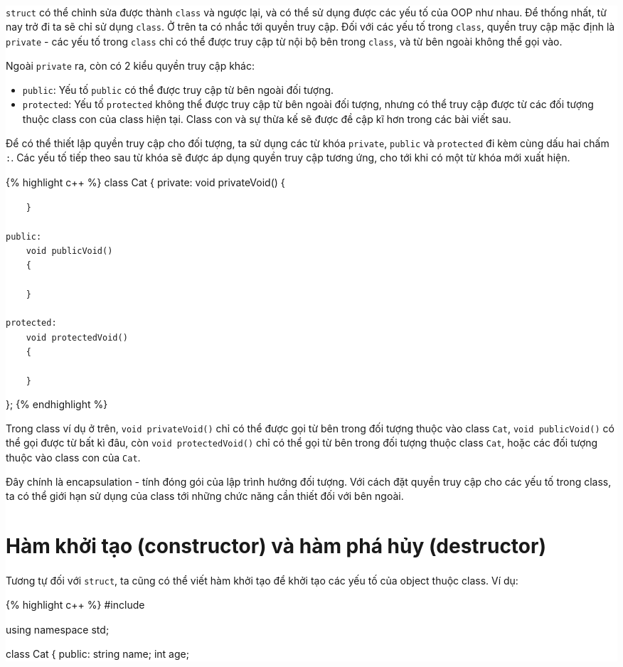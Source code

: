 ```struct``` có thể chỉnh sửa được thành ```class``` và ngược lại, và có thể sử dụng được các yếu tố của OOP như nhau. Để thống nhất, từ nay trở đi ta sẽ chỉ sử dụng ```class```.
Ở trên ta có nhắc tới quyền truy cập. Đối với các yếu tố trong ```class```, quyền truy cập mặc định là ```private``` - các yếu tố trong ```class``` chỉ có thể được truy cập từ nội bộ bên trong ```class```, và từ bên ngoài không thể gọi vào.

Ngoài ```private``` ra, còn có 2 kiểu quyền truy cập khác:

* ```public```: Yếu tố ```public``` có thể được truy cập từ bên ngoài đối tượng.
* ```protected```: Yếu tố ```protected``` không thể được truy cập từ bên ngoài đối tượng, nhưng có thể truy cập được từ các đối tượng thuộc class con của class hiện tại. Class con và sự thừa kế sẽ được đề cập kĩ hơn trong các bài viết sau.

Để có thể thiết lập quyền truy cập cho đối tượng, ta sử dụng các từ khóa ```private```, ```public``` và ```protected``` đi kèm cùng dấu hai chấm ```:```. Các yếu tố tiếp theo sau từ khóa sẽ được áp dụng quyền truy cập tương ứng, cho tới khi có một từ khóa mới xuất hiện.

{% highlight c++ %}
class Cat
{
    private:
        void privateVoid()
        {

        }

    public:
        void publicVoid()
        {

        }

    protected:
        void protectedVoid()
        {

        }
};
{% endhighlight %}

Trong class ví dụ ở trên, ```void privateVoid()``` chỉ có thể được gọi từ bên trong đối tượng thuộc vào class ```Cat```, ```void publicVoid()``` có thể gọi được từ bất kì đâu, còn ```void protectedVoid()``` chỉ có thể gọi từ bên trong đối tượng thuộc class ```Cat```, hoặc các đối tượng thuộc vào class con của ```Cat```.

Đây chính là encapsulation - tính đóng gói của lập trình hướng đối tượng. Với cách đặt quyền truy cập cho các yếu tố trong class, ta có thể giới hạn sử dụng của class tới những chức năng cần thiết đối với bên ngoài.

# Hàm khởi tạo (constructor) và hàm phá hủy (destructor)

Tương tự đối với ```struct```, ta cũng có thể viết hàm khởi tạo để khởi tạo các yếu tố của object thuộc class. Ví dụ:

{% highlight c++ %}
#include <iostream>

using namespace std;

class Cat
{
    public:
        string name;
        int age;

```